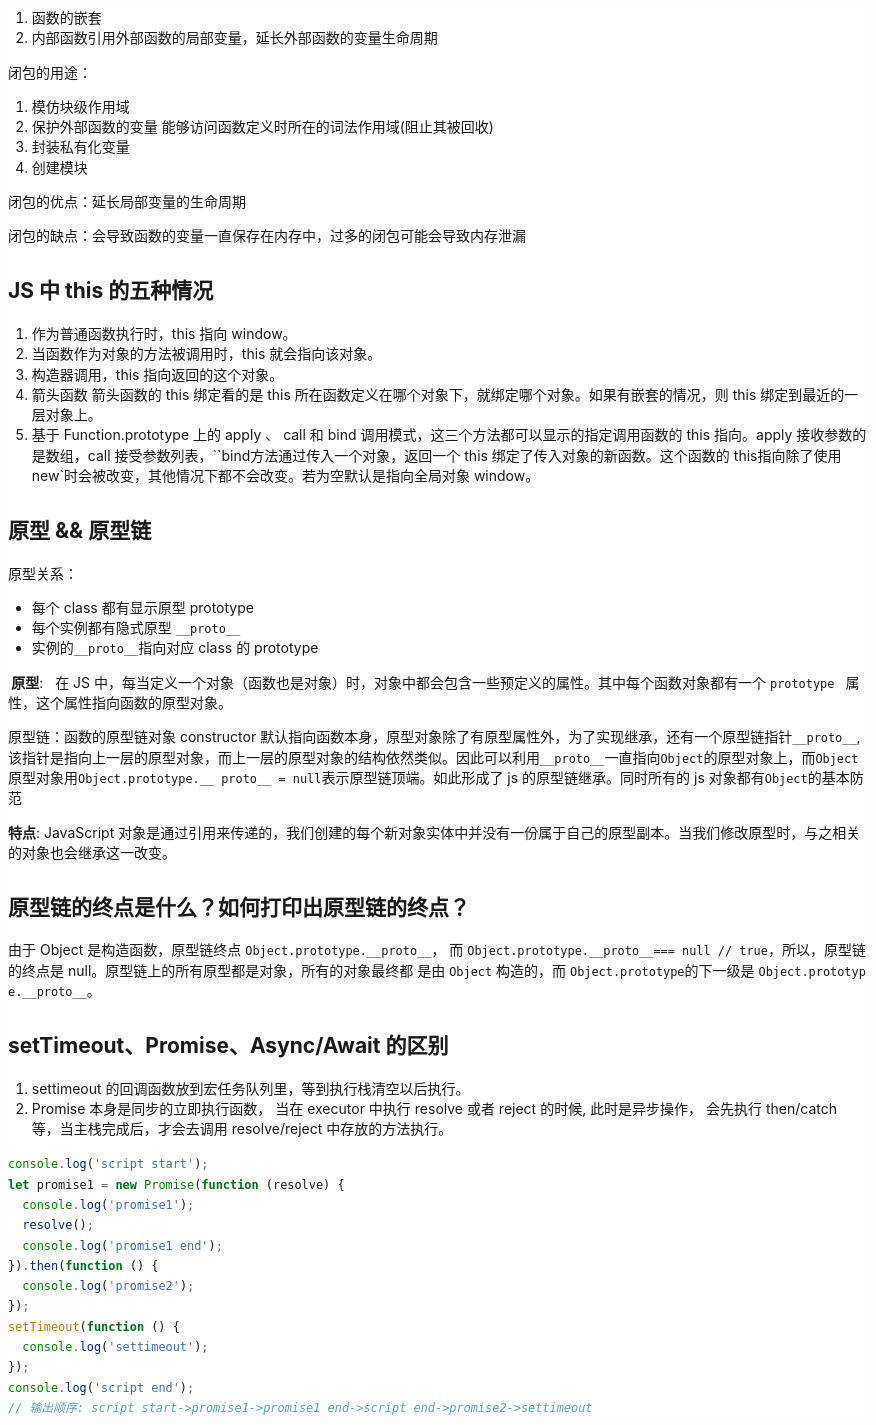1. 函数的嵌套
2. 内部函数引用外部函数的局部变量，延长外部函数的变量生命周期

闭包的用途：

1. 模仿块级作用域
2. 保护外部函数的变量 能够访问函数定义时所在的词法作用域(阻止其被回收)
3. 封装私有化变量
4. 创建模块

闭包的优点：延长局部变量的生命周期

闭包的缺点：会导致函数的变量一直保存在内存中，过多的闭包可能会导致内存泄漏

## JS 中 this 的五种情况

1. 作为普通函数执行时，this 指向 window。
2. 当函数作为对象的方法被调用时，this 就会指向该对象。
3. 构造器调用，this 指向返回的这个对象。
4. 箭头函数 箭头函数的 this 绑定看的是 this 所在函数定义在哪个对象下，就绑定哪个对象。如果有嵌套的情况，则 this 绑定到最近的一层对象上。
5. 基于 Function.prototype 上的 apply 、 call 和 bind 调用模式，这三个方法都可以显示的指定调用函数的 this 指向。apply 接收参数的是数组，call 接受参数列表，``bind方法通过传入一个对象，返回一个 this 绑定了传入对象的新函数。这个函数的 this指向除了使用new`时会被改变，其他情况下都不会改变。若为空默认是指向全局对象 window。

## 原型 && 原型链

原型关系：

- 每个 class 都有显示原型 prototype
- 每个实例都有隐式原型 `__proto__`
- 实例的`__proto__`指向对应 class 的 prototype

**‌ 原型**:   在 JS 中，每当定义一个对象（函数也是对象）时，对象中都会包含一些预定义的属性。其中每个函数对象都有一个 `prototype ` 属性，这个属性指向函数的原型对象。

原型链：函数的原型链对象 constructor 默认指向函数本身，原型对象除了有原型属性外，为了实现继承，还有一个原型链指针`__proto__`,该指针是指向上一层的原型对象，而上一层的原型对象的结构依然类似。因此可以利用`__proto__`一直指向`Object`的原型对象上，而`Object`原型对象用`Object.prototype.__ proto__ = null`表示原型链顶端。如此形成了 js 的原型链继承。同时所有的 js 对象都有`Object`的基本防范

**特点**: JavaScript 对象是通过引用来传递的，我们创建的每个新对象实体中并没有一份属于自己的原型副本。当我们修改原型时，与之相关的对象也会继承这一改变。

## 原型链的终点是什么？如何打印出原型链的终点？

由于 Object 是构造函数，原型链终点 `Object.prototype.__proto__`， 而 `Object.prototype.__proto__=== null // true`，所以，原型链 的终点是 null。原型链上的所有原型都是对象，所有的对象最终都 是由 `Object` 构造的，而 `Object.prototype`的下一级是 `Object.prototype.__proto__`。

## setTimeout、Promise、Async/Await 的区别

1. settimeout 的回调函数放到宏任务队列里，等到执行栈清空以后执行。
2. Promise 本身是同步的立即执行函数， 当在 executor 中执行 resolve 或者 reject 的时候, 此时是异步操作， 会先执行 then/catch 等，当主栈完成后，才会去调用 resolve/reject 中存放的方法执行。

```javascript
console.log('script start');
let promise1 = new Promise(function (resolve) {
  console.log('promise1');
  resolve();
  console.log('promise1 end');
}).then(function () {
  console.log('promise2');
});
setTimeout(function () {
  console.log('settimeout');
});
console.log('script end');
// 输出顺序: script start->promise1->promise1 end->script end->promise2->settimeout
```
